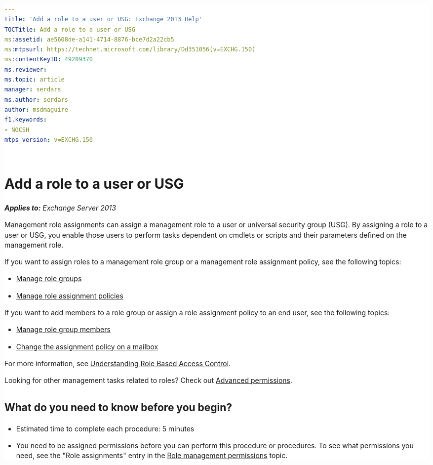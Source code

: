 ```yaml
---
title: 'Add a role to a user or USG: Exchange 2013 Help'
TOCTitle: Add a role to a user or USG
ms:assetid: ae5608de-a141-4714-8876-bce7d2a22cb5
ms:mtpsurl: https://technet.microsoft.com/library/Dd351056(v=EXCHG.150)
ms:contentKeyID: 49289370
ms.reviewer: 
ms.topic: article
manager: serdars
ms.author: serdars
author: msdmaguire
f1.keywords:
- NOCSH
mtps_version: v=EXCHG.150
---
```


# Add a role to a user or USG

_**Applies to:** Exchange Server 2013_

Management role assignments can assign a management role to a user or universal security group (USG). By assigning a role to a user or USG, you enable those users to perform tasks dependent on cmdlets or scripts and their parameters defined on the management role.

If you want to assign roles to a management role group or a management role assignment policy, see the following topics:

- [Manage role groups](manage-role-groups-exchange-2013-help.md)

- [Manage role assignment policies](manage-role-assignment-policies-exchange-2013-help.md)

If you want to add members to a role group or assign a role assignment policy to an end user, see the following topics:

- [Manage role group members](manage-role-group-members-exchange-2013-help.md)

- [Change the assignment policy on a mailbox](change-the-assignment-policy-on-a-mailbox-exchange-2013-help.md)

For more information, see [Understanding Role Based Access Control](understanding-role-based-access-control-exchange-2013-help.md).

Looking for other management tasks related to roles? Check out [Advanced permissions](advanced-permissions-exchange-2013-help.md).

## What do you need to know before you begin?

- Estimated time to complete each procedure: 5 minutes

- You need to be assigned permissions before you can perform this procedure or procedures. To see what permissions you need, see the "Role assignments" entry in the [Role management permissions](role-management-permissions-exchange-2013-help.md) topic.
